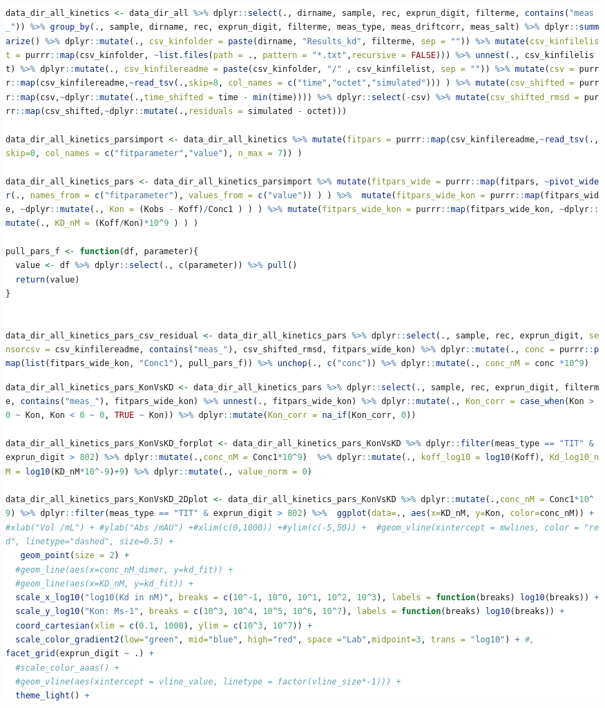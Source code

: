 
```r
data_dir_all_kinetics <- data_dir_all %>% dplyr::select(., dirname, sample, rec, exprun_digit, filterme, contains("meas_")) %>% group_by(., sample, dirname, rec, exprun_digit, filterme, meas_type, meas_driftcorr, meas_salt) %>% dplyr::summarize() %>% dplyr::mutate(., csv_kinfolder = paste(dirname, "Results_kd", filterme, sep = "")) %>% mutate(csv_kinfilelist = purrr::map(csv_kinfolder, ~list.files(path = ., pattern = "*.txt",recursive = FALSE))) %>% unnest(., csv_kinfilelist) %>% dplyr::mutate(., csv_kinfilereadme = paste(csv_kinfolder, "/" , csv_kinfilelist, sep = "")) %>% mutate(csv = purrr::map(csv_kinfilereadme,~read_tsv(.,skip=8, col_names = c("time","octet","simulated"))) ) %>% mutate(csv_shifted = purrr::map(csv,~dplyr::mutate(.,time_shifted = time - min(time)))) %>% dplyr::select(-csv) %>% mutate(csv_shifted_rmsd = purrr::map(csv_shifted,~dplyr::mutate(.,residuals = simulated - octet))) 

data_dir_all_kinetics_parsimport <- data_dir_all_kinetics %>% mutate(fitpars = purrr::map(csv_kinfilereadme,~read_tsv(.,skip=0, col_names = c("fitparameter","value"), n_max = 7)) ) 

data_dir_all_kinetics_pars <- data_dir_all_kinetics_parsimport %>% mutate(fitpars_wide = purrr::map(fitpars, ~pivot_wider(., names_from = c("fitparameter"), values_from = c("value")) ) ) %>%  mutate(fitpars_wide_kon = purrr::map(fitpars_wide, ~dplyr::mutate(., Kon = (Kobs - Koff)/Conc1 ) ) ) %>% mutate(fitpars_wide_kon = purrr::map(fitpars_wide_kon, ~dplyr::mutate(., KD_nM = (Koff/Kon)*10^9 ) ) )

pull_pars_f <- function(df, parameter){
  value <- df %>% dplyr::select(., c(parameter)) %>% pull()
  return(value)
}


data_dir_all_kinetics_pars_csv_residual <- data_dir_all_kinetics_pars %>% dplyr::select(., sample, rec, exprun_digit, sensorcsv = csv_kinfilereadme, contains("meas_"), csv_shifted_rmsd, fitpars_wide_kon) %>% dplyr::mutate(., conc = purrr::pmap(list(fitpars_wide_kon, "Conc1"), pull_pars_f)) %>% unchop(., c("conc")) %>% dplyr::mutate(., conc_nM = conc *10^9)
```




```r
data_dir_all_kinetics_pars_KonVsKD <- data_dir_all_kinetics_pars %>% dplyr::select(., sample, rec, exprun_digit, filterme, contains("meas_"), fitpars_wide_kon) %>% unnest(., fitpars_wide_kon) %>% dplyr::mutate(., Kon_corr = case_when(Kon > 0 ~ Kon, Kon < 0 ~ 0, TRUE ~ Kon)) %>% dplyr::mutate(Kon_corr = na_if(Kon_corr, 0))

data_dir_all_kinetics_pars_KonVsKD_forplot <- data_dir_all_kinetics_pars_KonVsKD %>% dplyr::filter(meas_type == "TIT" & exprun_digit > 802) %>% dplyr::mutate(.,conc_nM = Conc1*10^9)  %>% dplyr::mutate(., koff_log10 = log10(Koff), Kd_log10_nM = log10(KD_nM*10^-9)+9) %>% dplyr::mutate(., value_norm = 0)

data_dir_all_kinetics_pars_KonVsKD_2Dplot <- data_dir_all_kinetics_pars_KonVsKD %>% dplyr::mutate(.,conc_nM = Conc1*10^9) %>% dplyr::filter(meas_type == "TIT" & exprun_digit > 802) %>%  ggplot(data=., aes(x=KD_nM, y=Kon, color=conc_nM)) +  #xlab("Vol /mL") + #ylab("Abs /mAU") +#xlim(c(0,1000)) +#ylim(c(-5,50)) +  #geom_vline(xintercept = mwlines, color = "red", linetype="dashed", size=0.5) +
   geom_point(size = 2) +
  #geom_line(aes(x=conc_nM_dimer, y=kd_fit)) +
  #geom_line(aes(x=KD_nM, y=kd_fit)) +
  scale_x_log10("log10(Kd in nM)", breaks = c(10^-1, 10^0, 10^1, 10^2, 10^3), labels = function(breaks) log10(breaks)) +
  scale_y_log10("Kon: Ms-1", breaks = c(10^3, 10^4, 10^5, 10^6, 10^7), labels = function(breaks) log10(breaks)) +
  coord_cartesian(xlim = c(0.1, 1000), ylim = c(10^3, 10^7)) +
  scale_color_gradient2(low="green", mid="blue", high="red", space ="Lab",midpoint=3, trans = "log10") + #,
facet_grid(exprun_digit ~ .) +
  #scale_color_aaas() +
  #geom_vline(aes(xintercept = vline_value, linetype = factor(vline_size*-1))) +
  theme_light() +
```